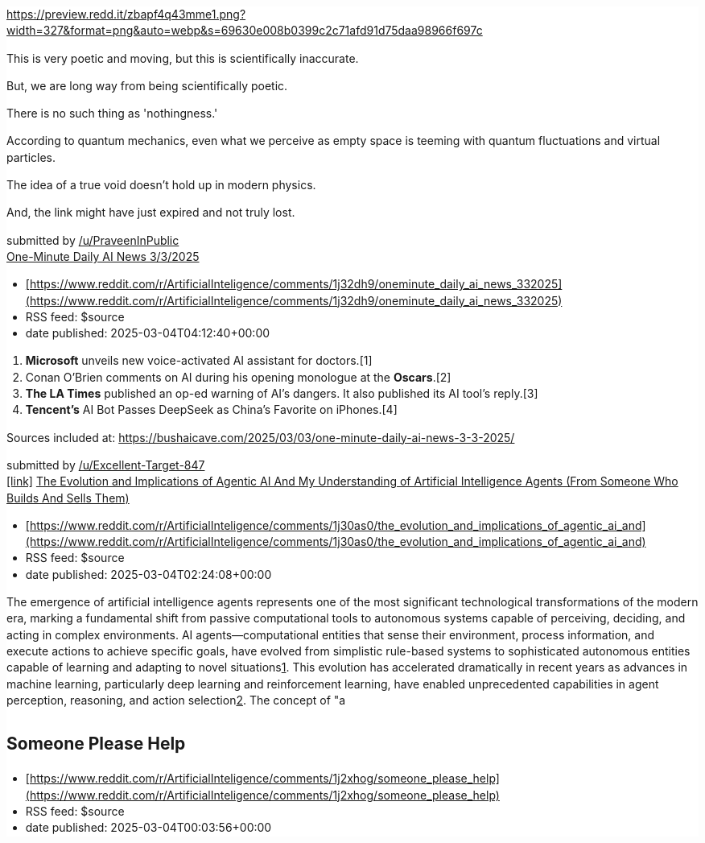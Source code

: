 <div class="md"><p><a href="https://preview.redd.it/zbapf4q43mme1.png?width=327&amp;format=png&amp;auto=webp&amp;s=69630e008b0399c2c71afd91d75daa98966f697c">https://preview.redd.it/zbapf4q43mme1.png?width=327&amp;format=png&amp;auto=webp&amp;s=69630e008b0399c2c71afd91d75daa98966f697c</a></p> <p>This is very poetic and moving, but this is scientifically inaccurate.</p> <p>But, we are long way from being scientifically poetic. </p> <p>There is no such thing as &#39;nothingness.&#39; </p> <p>According to quantum mechanics, even what we perceive as empty space is teeming with quantum fluctuations and virtual particles. </p> <p>The idea of a true void doesn’t hold up in modern physics. </p> <p>And, the link might have just expired and not truly lost.</p> </div> &#32; submitted by &#32; <a href="https://www.reddit.com/user/PraveenInPublic"> /u/PraveenInPublic </a> <br/> <span><a href="https://www.reddit.com/r/ArtificialInteligence/comments/1j341nr/its_poetic_bu

## One-Minute Daily AI News 3/3/2025
 - [https://www.reddit.com/r/ArtificialInteligence/comments/1j32dh9/oneminute_daily_ai_news_332025](https://www.reddit.com/r/ArtificialInteligence/comments/1j32dh9/oneminute_daily_ai_news_332025)
 - RSS feed: $source
 - date published: 2025-03-04T04:12:40+00:00

<div class="md"><ol> <li><strong>Microsoft</strong> unveils new voice-activated AI assistant for doctors.[1]</li> <li>Conan O’Brien comments on AI during his opening monologue at the <strong>Oscars</strong>.[2]</li> <li><strong>The LA Times</strong> published an op-ed warning of AI’s dangers. It also published its AI tool’s reply.[3]</li> <li><strong>Tencent’s</strong> AI Bot Passes DeepSeek as China’s Favorite on iPhones.[4]</li> </ol> <p>Sources included at: <a href="https://bushaicave.com/2025/03/03/one-minute-daily-ai-news-3-3-2025/">https://bushaicave.com/2025/03/03/one-minute-daily-ai-news-3-3-2025/</a></p> </div> &#32; submitted by &#32; <a href="https://www.reddit.com/user/Excellent-Target-847"> /u/Excellent-Target-847 </a> <br/> <span><a href="https://www.reddit.com/r/ArtificialInteligence/comments/1j32dh9/oneminute_daily_ai_news_332025/">[link]</a></span> &#32; <span><a href="https://www.reddit.com/r/ArtificialInteligence/comments/1j32dh9/onemin

## The Evolution and Implications of Agentic AI And My Understanding of Artificial Intelligence Agents (From Someone Who Builds And Sells Them)
 - [https://www.reddit.com/r/ArtificialInteligence/comments/1j30as0/the_evolution_and_implications_of_agentic_ai_and](https://www.reddit.com/r/ArtificialInteligence/comments/1j30as0/the_evolution_and_implications_of_agentic_ai_and)
 - RSS feed: $source
 - date published: 2025-03-04T02:24:08+00:00

<div class="md"><p>The emergence of artificial intelligence agents represents one of the most significant technological transformations of the modern era, marking a fundamental shift from passive computational tools to autonomous systems capable of perceiving, deciding, and acting in complex environments. AI agents—computational entities that sense their environment, process information, and execute actions to achieve specific goals, have evolved from simplistic rule-based systems to sophisticated autonomous entities capable of learning and adapting to novel situations<a href="https://arxiv.org/abs/2501.00881">1</a>. This evolution has accelerated dramatically in recent years as advances in machine learning, particularly deep learning and reinforcement learning, have enabled unprecedented capabilities in agent perception, reasoning, and action selection<a href="https://www.semanticscholar.org/paper/eb7e846c9a03af77c334f1b766a39f4cd9bc2b93">2</a>. The concept of &quot;a

## Someone Please Help
 - [https://www.reddit.com/r/ArtificialInteligence/comments/1j2xhog/someone_please_help](https://www.reddit.com/r/ArtificialInteligence/comments/1j2xhog/someone_please_help)
 - RSS feed: $source
 - date published: 2025-03-04T00:03:56+00:00
